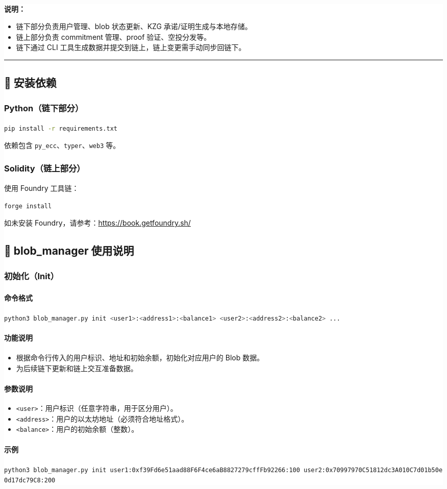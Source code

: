 **说明：**

- 链下部分负责用户管理、blob 状态更新、KZG 承诺/证明生成与本地存储。
- 链上部分负责 commitment 管理、proof 验证、空投分发等。
- 链下通过 CLI 工具生成数据并提交到链上，链上变更需手动同步回链下。

---

## 🔧 安装依赖

### Python（链下部分）

```bash
pip install -r requirements.txt
```

依赖包含 `py_ecc`、`typer`、`web3` 等。

### Solidity（链上部分）

使用 Foundry 工具链：

```bash
forge install
```

如未安装 Foundry，请参考：https://book.getfoundry.sh/

## 🚀 blob_manager 使用说明

### 初始化（Init）

#### 命令格式

```bash
python3 blob_manager.py init <user1>:<address1>:<balance1> <user2>:<address2>:<balance2> ...
```

#### 功能说明

- 根据命令行传入的用户标识、地址和初始余额，初始化对应用户的 Blob 数据。
- 为后续链下更新和链上交互准备数据。

#### 参数说明

- `<user>`：用户标识（任意字符串，用于区分用户）。
- `<address>`：用户的以太坊地址（必须符合地址格式）。
- `<balance>`：用户的初始余额（整数）。

#### 示例

```bash
python3 blob_manager.py init user1:0xf39Fd6e51aad88F6F4ce6aB8827279cffFb92266:100 user2:0x70997970C51812dc3A010C7d01b50e0d17dc79C8:200
```
